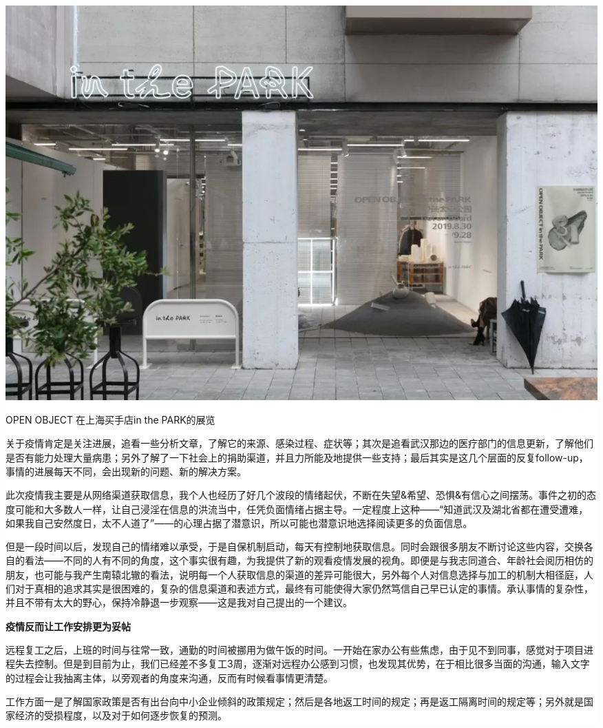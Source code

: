 ![](/images/post/71f60b94485c8847afbeb4c844d1c64f.jpg)

OPEN OBJECT 在上海买手店in the PARK的展览

关于疫情肯定是关注进展，追看一些分析文章，了解它的来源、感染过程、症状等；其次是追看武汉那边的医疗部门的信息更新，了解他们是否有能力处理大量病患；另外了解了一下社会上的捐助渠道，并且力所能及地提供一些支持；最后其实是这几个层面的反复follow-up，事情的进展每天不同，会出现新的问题、新的解决方案。  

  

此次疫情我主要是从网络渠道获取信息，我个人也经历了好几个波段的情绪起伏，不断在失望&希望、恐惧&有信心之间摆荡。事件之初的态度可能和大多数人一样，让自己浸淫在信息的洪流当中，任凭负面情绪占据主导。一定程度上这种——“知道武汉及湖北省都在遭受遭难，如果我自己安然度日，太不人道了”——的心理占据了潜意识，所以可能也潜意识地选择阅读更多的负面信息。

但是一段时间以后，发现自己的情绪难以承受，于是自保机制启动，每天有控制地获取信息。同时会跟很多朋友不断讨论这些内容，交换各自的看法——不同的人有不同的角度，这个事实很有趣，为我提供了新的观看疫情发展的视角。即便是与我志同道合、年龄社会阅历相仿的朋友，也可能与我产生南辕北辙的看法，说明每一个人获取信息的渠道的差异可能很大，另外每个人对信息选择与加工的机制大相径庭，人们对于真相的追求其实是很困难的，复杂的信息渠道和表述方式，最终有可能使得大家仍然笃信自己早已认定的事情。承认事情的复杂性，并且不带有太大的野心，保持冷静退一步观察——这是我对自己提出的一个建议。

**疫情反而让工作安排更为妥帖**

远程复工之后，上班的时间与往常一致，通勤的时间被挪用为做午饭的时间。一开始在家办公有些焦虑，由于见不到同事，感觉对于项目进程失去控制。但是到目前为止，我们已经差不多复工3周，逐渐对远程办公感到习惯，也发现其优势，在于相比很多当面的沟通，输入文字的过程会让我抽离主体，以旁观者的角度来沟通，反而有时候看事情更清楚。

  

工作方面一是了解国家政策是否有出台向中小企业倾斜的政策规定；然后是各地返工时间的规定；再是返工隔离时间的规定等；另外就是国家经济的受损程度，以及对于如何逐步恢复的预测。

  
